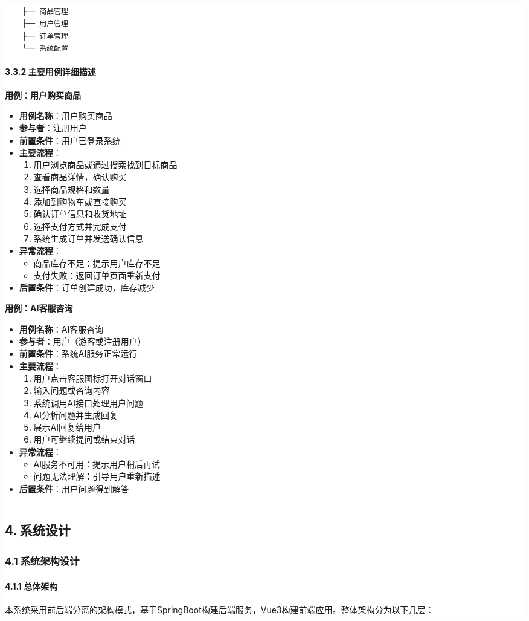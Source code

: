```
    ├── 商品管理
    ├── 用户管理
    ├── 订单管理
    └── 系统配置
```

#### 3.3.2 主要用例详细描述

**用例：用户购买商品**

- **用例名称**：用户购买商品
- **参与者**：注册用户
- **前置条件**：用户已登录系统
- **主要流程**：
  1. 用户浏览商品或通过搜索找到目标商品
  2. 查看商品详情，确认购买
  3. 选择商品规格和数量
  4. 添加到购物车或直接购买
  5. 确认订单信息和收货地址
  6. 选择支付方式并完成支付
  7. 系统生成订单并发送确认信息
- **异常流程**：
  - 商品库存不足：提示用户库存不足
  - 支付失败：返回订单页面重新支付
- **后置条件**：订单创建成功，库存减少

**用例：AI客服咨询**

- **用例名称**：AI客服咨询
- **参与者**：用户（游客或注册用户）
- **前置条件**：系统AI服务正常运行
- **主要流程**：
  1. 用户点击客服图标打开对话窗口
  2. 输入问题或咨询内容
  3. 系统调用AI接口处理用户问题
  4. AI分析问题并生成回复
  5. 展示AI回复给用户
  6. 用户可继续提问或结束对话
- **异常流程**：
  - AI服务不可用：提示用户稍后再试
  - 问题无法理解：引导用户重新描述
- **后置条件**：用户问题得到解答

---

## 4. 系统设计

### 4.1 系统架构设计

#### 4.1.1 总体架构

本系统采用前后端分离的架构模式，基于SpringBoot构建后端服务，Vue3构建前端应用。整体架构分为以下几层：
